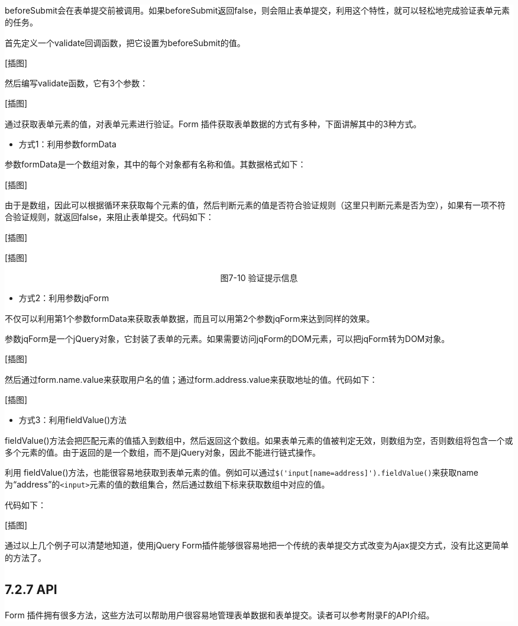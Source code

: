 beforeSubmit会在表单提交前被调用。如果beforeSubmit返回false，则会阻止表单提交，利用这个特性，就可以轻松地完成验证表单元素的任务。

首先定义一个validate回调函数，把它设置为beforeSubmit的值。

[插图]

然后编写validate函数，它有3个参数：

[插图]

通过获取表单元素的值，对表单元素进行验证。Form 插件获取表单数据的方式有多种，下面讲解其中的3种方式。

- 方式1：利用参数formData

参数formData是一个数组对象，其中的每个对象都有名称和值。其数据格式如下：

[插图]

由于是数组，因此可以根据循环来获取每个元素的值，然后判断元素的值是否符合验证规则（这里只判断元素是否为空），如果有一项不符合验证规则，就返回false，来阻止表单提交。代码如下：

[插图]



[插图]

<center>图7-10 验证提示信息</center>

- 方式2：利用参数jqForm

不仅可以利用第1个参数formData来获取表单数据，而且可以用第2个参数jqForm来达到同样的效果。

参数jqForm是一个jQuery对象，它封装了表单的元素。如果需要访问jqForm的DOM元素，可以把jqForm转为DOM对象。

[插图]

然后通过form.name.value来获取用户名的值；通过form.address.value来获取地址的值。代码如下：

[插图]

- 方式3：利用fieldValue()方法

fieldValue()方法会把匹配元素的值插入到数组中，然后返回这个数组。如果表单元素的值被判定无效，则数组为空，否则数组将包含一个或多个元素的值。由于返回的是一个数组，而不是jQuery对象，因此不能进行链式操作。

利用 fieldValue()方法，也能很容易地获取到表单元素的值。例如可以通过`$('input[name=address]').fieldValue()`来获取name为“address”的`<input>`元素的值的数组集合，然后通过数组下标来获取数组中对应的值。

代码如下：

[插图]

通过以上几个例子可以清楚地知道，使用jQuery Form插件能够很容易地把一个传统的表单提交方式改变为Ajax提交方式，没有比这更简单的方法了。

## 7.2.7 API
Form 插件拥有很多方法，这些方法可以帮助用户很容易地管理表单数据和表单提交。读者可以参考附录F的API介绍。
